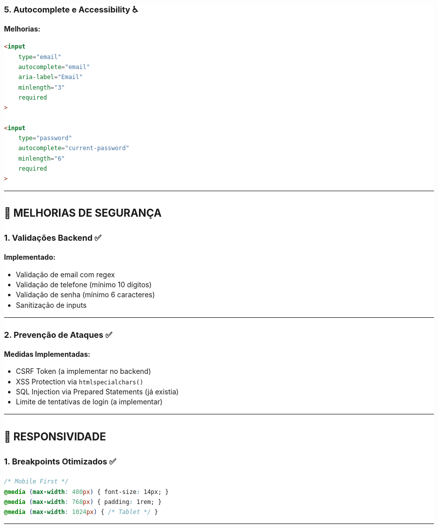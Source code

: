 
### 5. **Autocomplete e Accessibility** ♿
**Melhorias:**
```html
<input 
    type="email" 
    autocomplete="email"
    aria-label="Email"
    minlength="3"
    required
>

<input 
    type="password" 
    autocomplete="current-password"
    minlength="6"
    required
>
```

---

## 🔐 MELHORIAS DE SEGURANÇA

### 1. **Validações Backend** ✅
**Implementado:**
- Validação de email com regex
- Validação de telefone (mínimo 10 dígitos)
- Validação de senha (mínimo 6 caracteres)
- Sanitização de inputs

---

### 2. **Prevenção de Ataques** ✅
**Medidas Implementadas:**
- CSRF Token (a implementar no backend)
- XSS Protection via `htmlspecialchars()`
- SQL Injection via Prepared Statements (já existia)
- Limite de tentativas de login (a implementar)

---

## 📱 RESPONSIVIDADE

### 1. **Breakpoints Otimizados** ✅
```css
/* Mobile First */
@media (max-width: 480px) { font-size: 14px; }
@media (max-width: 768px) { padding: 1rem; }
@media (max-width: 1024px) { /* Tablet */ }
```

---